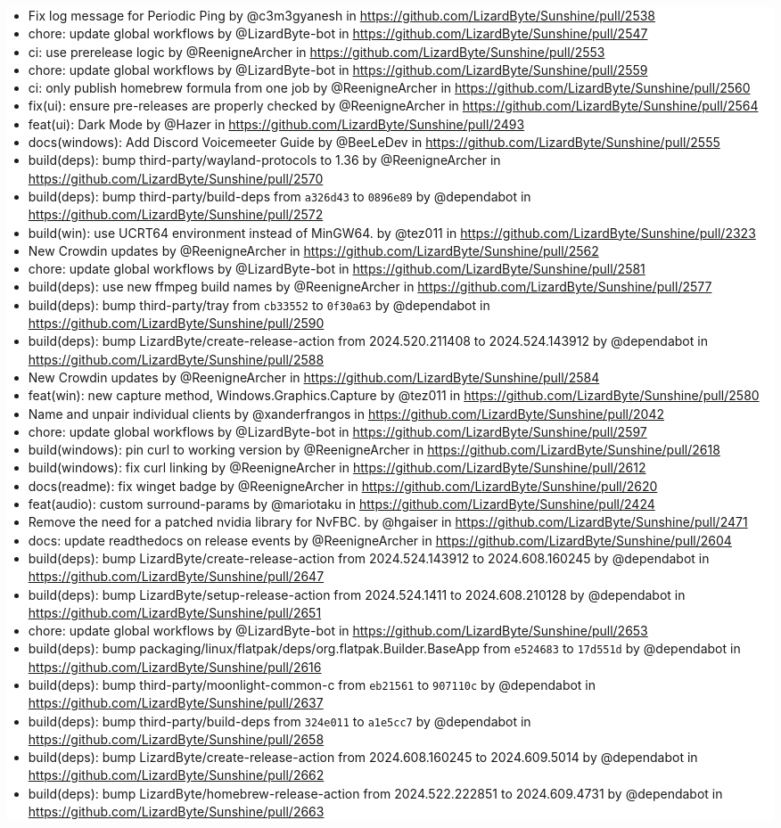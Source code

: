 * Fix log message for Periodic Ping by @c3m3gyanesh in https://github.com/LizardByte/Sunshine/pull/2538
* chore: update global workflows by @LizardByte-bot in https://github.com/LizardByte/Sunshine/pull/2547
* ci: use prerelease logic by @ReenigneArcher in https://github.com/LizardByte/Sunshine/pull/2553
* chore: update global workflows by @LizardByte-bot in https://github.com/LizardByte/Sunshine/pull/2559
* ci: only publish homebrew formula from one job by @ReenigneArcher in https://github.com/LizardByte/Sunshine/pull/2560
* fix(ui): ensure pre-releases are properly checked by @ReenigneArcher in https://github.com/LizardByte/Sunshine/pull/2564
* feat(ui): Dark Mode by @Hazer in https://github.com/LizardByte/Sunshine/pull/2493
* docs(windows): Add Discord Voicemeeter Guide by @BeeLeDev in https://github.com/LizardByte/Sunshine/pull/2555
* build(deps): bump third-party/wayland-protocols to 1.36 by @ReenigneArcher in https://github.com/LizardByte/Sunshine/pull/2570
* build(deps): bump third-party/build-deps from `a326d43` to `0896e89` by @dependabot in https://github.com/LizardByte/Sunshine/pull/2572
* build(win): use UCRT64 environment instead of MinGW64. by @tez011 in https://github.com/LizardByte/Sunshine/pull/2323
* New Crowdin updates by @ReenigneArcher in https://github.com/LizardByte/Sunshine/pull/2562
* chore: update global workflows by @LizardByte-bot in https://github.com/LizardByte/Sunshine/pull/2581
* build(deps): use new ffmpeg build names by @ReenigneArcher in https://github.com/LizardByte/Sunshine/pull/2577
* build(deps): bump third-party/tray from `cb33552` to `0f30a63` by @dependabot in https://github.com/LizardByte/Sunshine/pull/2590
* build(deps): bump LizardByte/create-release-action from 2024.520.211408 to 2024.524.143912 by @dependabot in https://github.com/LizardByte/Sunshine/pull/2588
* New Crowdin updates by @ReenigneArcher in https://github.com/LizardByte/Sunshine/pull/2584
* feat(win): new capture method, Windows.Graphics.Capture  by @tez011 in https://github.com/LizardByte/Sunshine/pull/2580
* Name and unpair individual clients by @xanderfrangos in https://github.com/LizardByte/Sunshine/pull/2042
* chore: update global workflows by @LizardByte-bot in https://github.com/LizardByte/Sunshine/pull/2597
* build(windows): pin curl to working version by @ReenigneArcher in https://github.com/LizardByte/Sunshine/pull/2618
* build(windows): fix curl linking by @ReenigneArcher in https://github.com/LizardByte/Sunshine/pull/2612
* docs(readme): fix winget badge by @ReenigneArcher in https://github.com/LizardByte/Sunshine/pull/2620
* feat(audio): custom surround-params by @mariotaku in https://github.com/LizardByte/Sunshine/pull/2424
* Remove the need for a patched nvidia library for NvFBC. by @hgaiser in https://github.com/LizardByte/Sunshine/pull/2471
* docs: update readthedocs on release events by @ReenigneArcher in https://github.com/LizardByte/Sunshine/pull/2604
* build(deps): bump LizardByte/create-release-action from 2024.524.143912 to 2024.608.160245 by @dependabot in https://github.com/LizardByte/Sunshine/pull/2647
* build(deps): bump LizardByte/setup-release-action from 2024.524.1411 to 2024.608.210128 by @dependabot in https://github.com/LizardByte/Sunshine/pull/2651
* chore: update global workflows by @LizardByte-bot in https://github.com/LizardByte/Sunshine/pull/2653
* build(deps): bump packaging/linux/flatpak/deps/org.flatpak.Builder.BaseApp from `e524683` to `17d551d` by @dependabot in https://github.com/LizardByte/Sunshine/pull/2616
* build(deps): bump third-party/moonlight-common-c from `eb21561` to `907110c` by @dependabot in https://github.com/LizardByte/Sunshine/pull/2637
* build(deps): bump third-party/build-deps from `324e011` to `a1e5cc7` by @dependabot in https://github.com/LizardByte/Sunshine/pull/2658
* build(deps): bump LizardByte/create-release-action from 2024.608.160245 to 2024.609.5014 by @dependabot in https://github.com/LizardByte/Sunshine/pull/2662
* build(deps): bump LizardByte/homebrew-release-action from 2024.522.222851 to 2024.609.4731 by @dependabot in https://github.com/LizardByte/Sunshine/pull/2663